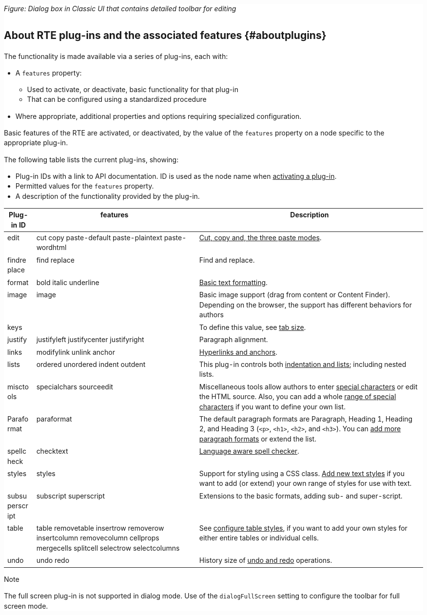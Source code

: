 *Figure: Dialog box in Classic UI that contains detailed toolbar for editing*

## About RTE plug-ins and the associated features {#aboutplugins}

The functionality is made available via a series of plug-ins, each with:

* A `features` property:

  * Used to activate, or deactivate, basic functionality for that plug-in
  * That can be configured using a standardized procedure

* Where appropriate, additional properties and options requiring specialized configuration.

Basic features of the RTE are activated, or deactivated, by the value of the `features` property on a node specific to the appropriate plug-in.

The following table lists the current plug-ins, showing:

* Plug-in IDs with a link to API documentation. ID is used as the node name when [activating a plug-in](/help/sites-administering/configure-rich-text-editor-plug-ins.md#activateplugin).
* Permitted values for the `features` property.
* A description of the functionality provided by the plug-in.

|Plug-in ID|features|Description|
|--- |--- |--- |
|edit|cut copy paste-default paste-plaintext paste-wordhtml| [Cut, copy and, the three paste modes](/help/sites-administering/configure-rich-text-editor-plug-ins.md#textstyles).|
|findreplace|find replace| Find and replace.|
|format|bold italic underline| [Basic text formatting](/help/sites-administering/configure-rich-text-editor-plug-ins.md#textstyles).|
|image|image|Basic image support (drag from content or Content Finder). Depending on the browser, the support has different behaviors for authors|
|keys||To define this value, see [tab size](/help/sites-administering/configure-rich-text-editor-plug-ins.md#tabsize).|
|justify|justifyleft justifycenter justifyright|Paragraph alignment.|
|links|modifylink unlink anchor|[Hyperlinks and anchors](/help/sites-administering/configure-rich-text-editor-plug-ins.md#linkstyles).|
|lists|ordered unordered indent outdent|This plug-in controls both [indentation and lists](/help/sites-administering/configure-rich-text-editor-plug-ins.md#indentmargin); including nested lists.|
|misctools|specialchars sourceedit|Miscellaneous tools allow authors to enter [special characters](/help/sites-administering/configure-rich-text-editor-plug-ins.md#spchar) or edit the HTML source. Also, you can add a whole [range of special characters](/help/sites-administering/configure-rich-text-editor-plug-ins.md#definerangechar) if you want to define your own list.|
|Paraformat|paraformat|The default paragraph formats are Paragraph, Heading 1, Heading 2, and Heading 3 (`<p>`, `<h1>`, `<h2>`, and `<h3>`). You can [add more paragraph formats](/help/sites-administering/configure-rich-text-editor-plug-ins.md#paraformats) or extend the list.|
|spellcheck|checktext|[Language aware spell checker](/help/sites-administering/configure-rich-text-editor-plug-ins.md#adddict).|
|styles|styles|Support for styling using a CSS class. [Add new text styles](/help/sites-administering/configure-rich-text-editor-plug-ins.md#textstyles) if you want to add (or extend) your own range of styles for use with text.|
|subsuperscript|subscript superscript|Extensions to the basic formats, adding sub- and super-script.|
|table|table removetable insertrow removerow insertcolumn removecolumn cellprops mergecells splitcell selectrow selectcolumns|See [configure table styles](/help/sites-administering/configure-rich-text-editor-plug-ins.md#tablestyles), if you want to add your own styles for either entire tables or individual cells.|
|undo|undo redo|History size of [undo and redo](/help/sites-administering/configure-rich-text-editor-plug-ins.md#undohistory) operations.|

>[!NOTE]
>
>The full screen plug-in is not supported in dialog mode. Use of the `dialogFullScreen` setting to configure the toolbar for full screen mode.
